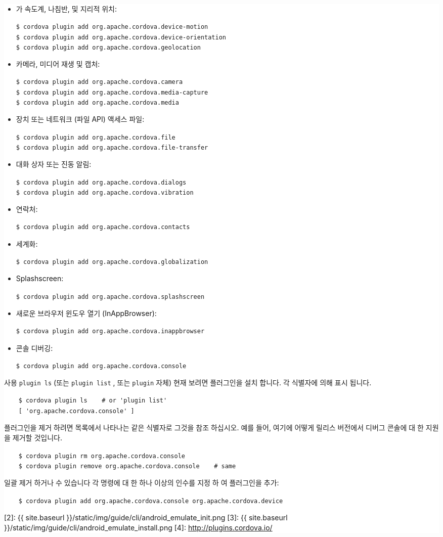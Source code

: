 *   가 속도계, 나침반, 및 지리적 위치:

        $ cordova plugin add org.apache.cordova.device-motion
        $ cordova plugin add org.apache.cordova.device-orientation
        $ cordova plugin add org.apache.cordova.geolocation


*   카메라, 미디어 재생 및 캡처:

        $ cordova plugin add org.apache.cordova.camera
        $ cordova plugin add org.apache.cordova.media-capture
        $ cordova plugin add org.apache.cordova.media


*   장치 또는 네트워크 (파일 API) 액세스 파일:

        $ cordova plugin add org.apache.cordova.file
        $ cordova plugin add org.apache.cordova.file-transfer


*   대화 상자 또는 진동 알림:

        $ cordova plugin add org.apache.cordova.dialogs
        $ cordova plugin add org.apache.cordova.vibration


*   연락처:

        $ cordova plugin add org.apache.cordova.contacts


*   세계화:

        $ cordova plugin add org.apache.cordova.globalization


*   Splashscreen:

        $ cordova plugin add org.apache.cordova.splashscreen


*   새로운 브라우저 윈도우 열기 (InAppBrowser):

        $ cordova plugin add org.apache.cordova.inappbrowser


*   콘솔 디버깅:

        $ cordova plugin add org.apache.cordova.console


사용 `plugin ls` (또는 `plugin list` , 또는 `plugin` 자체) 현재 보려면 플러그인을 설치 합니다. 각 식별자에 의해 표시 됩니다.

        $ cordova plugin ls    # or 'plugin list'
        [ 'org.apache.cordova.console' ]


플러그인을 제거 하려면 목록에서 나타나는 같은 식별자로 그것을 참조 하십시오. 예를 들어, 여기에 어떻게 릴리스 버전에서 디버그 콘솔에 대 한 지원을 제거할 것입니다.

        $ cordova plugin rm org.apache.cordova.console
        $ cordova plugin remove org.apache.cordova.console    # same


일괄 제거 하거나 수 있습니다 각 명령에 대 한 하나 이상의 인수를 지정 하 여 플러그인을 추가:

        $ cordova plugin add org.apache.cordova.console org.apache.cordova.device


 [1]: http://nodejs.org/
 [2]: {{ site.baseurl }}/static/img/guide/cli/android_emulate_init.png
 [3]: {{ site.baseurl }}/static/img/guide/cli/android_emulate_install.png
 [4]: http://plugins.cordova.io/